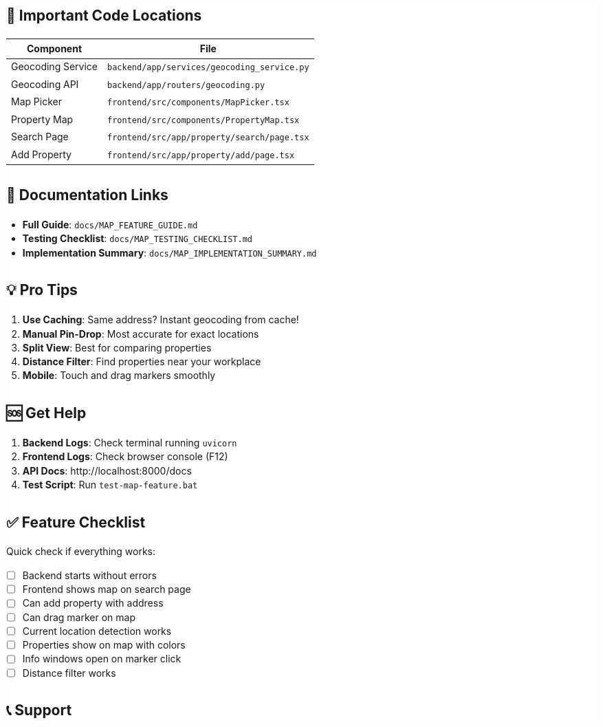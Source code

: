 ## 🔑 Important Code Locations

| Component | File |
|-----------|------|
| Geocoding Service | `backend/app/services/geocoding_service.py` |
| Geocoding API | `backend/app/routers/geocoding.py` |
| Map Picker | `frontend/src/components/MapPicker.tsx` |
| Property Map | `frontend/src/components/PropertyMap.tsx` |
| Search Page | `frontend/src/app/property/search/page.tsx` |
| Add Property | `frontend/src/app/property/add/page.tsx` |

## 📖 Documentation Links

- **Full Guide**: `docs/MAP_FEATURE_GUIDE.md`
- **Testing Checklist**: `docs/MAP_TESTING_CHECKLIST.md`
- **Implementation Summary**: `docs/MAP_IMPLEMENTATION_SUMMARY.md`

## 💡 Pro Tips

1. **Use Caching**: Same address? Instant geocoding from cache!
2. **Manual Pin-Drop**: Most accurate for exact locations
3. **Split View**: Best for comparing properties
4. **Distance Filter**: Find properties near your workplace
5. **Mobile**: Touch and drag markers smoothly

## 🆘 Get Help

1. **Backend Logs**: Check terminal running `uvicorn`
2. **Frontend Logs**: Check browser console (F12)
3. **API Docs**: http://localhost:8000/docs
4. **Test Script**: Run `test-map-feature.bat`

## ✅ Feature Checklist

Quick check if everything works:
- [ ] Backend starts without errors
- [ ] Frontend shows map on search page
- [ ] Can add property with address
- [ ] Can drag marker on map
- [ ] Current location detection works
- [ ] Properties show on map with colors
- [ ] Info windows open on marker click
- [ ] Distance filter works

## 📞 Support
